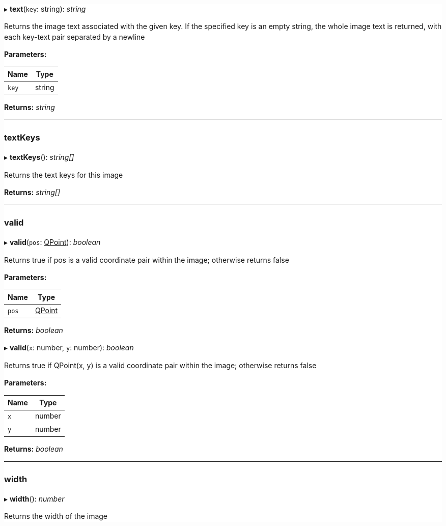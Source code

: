 ▸ **text**(`key`: string): *string*

Returns the image text associated with the given key. If the specified key is an empty
string, the whole image text is returned, with each key-text pair separated by a newline

**Parameters:**

Name | Type |
------ | ------ |
`key` | string |

**Returns:** *string*

___

###  textKeys

▸ **textKeys**(): *string[]*

Returns the text keys for this image

**Returns:** *string[]*

___

###  valid

▸ **valid**(`pos`: [QPoint](qpoint.md)): *boolean*

Returns true if pos is a valid coordinate pair within the image; otherwise returns false

**Parameters:**

Name | Type |
------ | ------ |
`pos` | [QPoint](qpoint.md) |

**Returns:** *boolean*

▸ **valid**(`x`: number, `y`: number): *boolean*

Returns true if QPoint(x, y) is a valid coordinate pair within the image; otherwise returns
false

**Parameters:**

Name | Type |
------ | ------ |
`x` | number |
`y` | number |

**Returns:** *boolean*

___

###  width

▸ **width**(): *number*

Returns the width of the image
